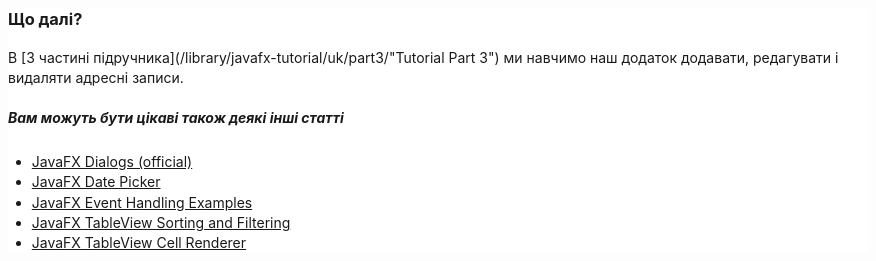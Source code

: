 ### Що далі?

В [3 частині підручника](/library/javafx-tutorial/uk/part3/"Tutorial Part 3") ми навчимо наш додаток додавати, редагувати і видаляти адресні записи.

##### Вам можуть бути цікаві також деякі інші статті

* [JavaFX Dialogs (official)](/blog/javafx-dialogs-official/)
* [JavaFX Date Picker](/blog/javafx-8-date-picker/)
* [JavaFX Event Handling Examples](/blog/javafx-8-event-handling-examples/)
* [JavaFX TableView Sorting and Filtering](/blog/javafx-8-tableview-sorting-filtering/)
* [JavaFX TableView Cell Renderer](/blog/javafx-8-tableview-cell-renderer/)
